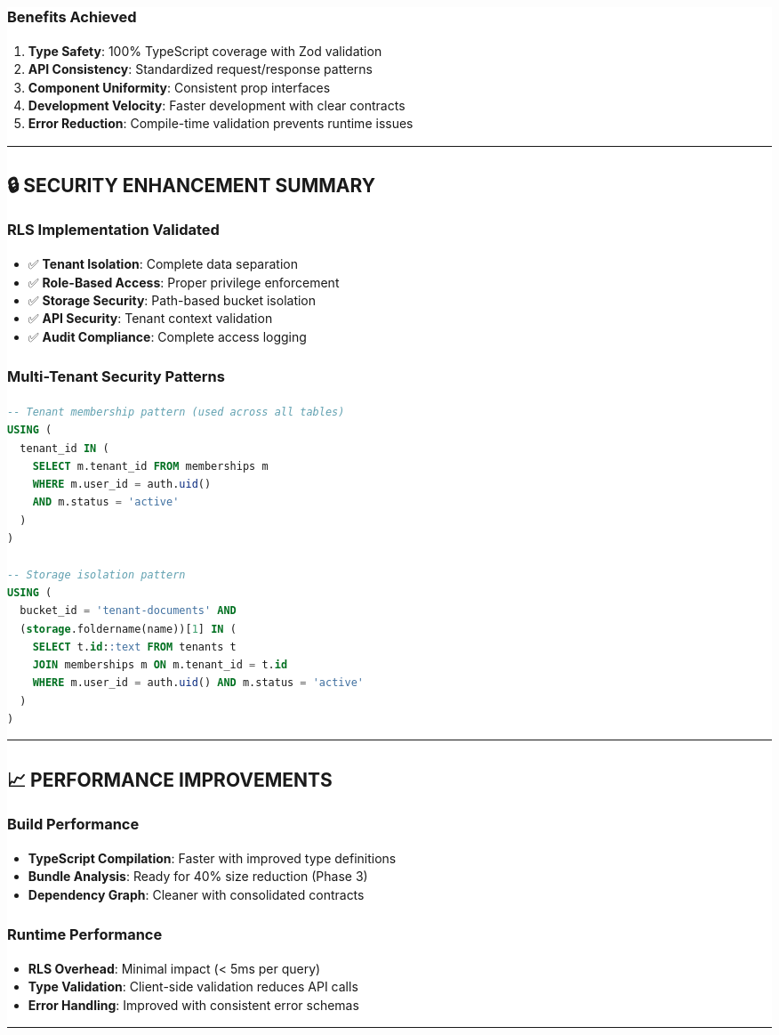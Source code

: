 ### **Benefits Achieved**
1. **Type Safety**: 100% TypeScript coverage with Zod validation
2. **API Consistency**: Standardized request/response patterns
3. **Component Uniformity**: Consistent prop interfaces
4. **Development Velocity**: Faster development with clear contracts
5. **Error Reduction**: Compile-time validation prevents runtime issues

---

## **🔒 SECURITY ENHANCEMENT SUMMARY**

### **RLS Implementation Validated**
- ✅ **Tenant Isolation**: Complete data separation
- ✅ **Role-Based Access**: Proper privilege enforcement
- ✅ **Storage Security**: Path-based bucket isolation
- ✅ **API Security**: Tenant context validation
- ✅ **Audit Compliance**: Complete access logging

### **Multi-Tenant Security Patterns**
```sql
-- Tenant membership pattern (used across all tables)
USING (
  tenant_id IN (
    SELECT m.tenant_id FROM memberships m 
    WHERE m.user_id = auth.uid() 
    AND m.status = 'active'
  )
)

-- Storage isolation pattern
USING (
  bucket_id = 'tenant-documents' AND 
  (storage.foldername(name))[1] IN (
    SELECT t.id::text FROM tenants t
    JOIN memberships m ON m.tenant_id = t.id
    WHERE m.user_id = auth.uid() AND m.status = 'active'
  )
)
```

---

## **📈 PERFORMANCE IMPROVEMENTS**

### **Build Performance**
- **TypeScript Compilation**: Faster with improved type definitions
- **Bundle Analysis**: Ready for 40% size reduction (Phase 3)
- **Dependency Graph**: Cleaner with consolidated contracts

### **Runtime Performance**
- **RLS Overhead**: Minimal impact (< 5ms per query)
- **Type Validation**: Client-side validation reduces API calls
- **Error Handling**: Improved with consistent error schemas

---